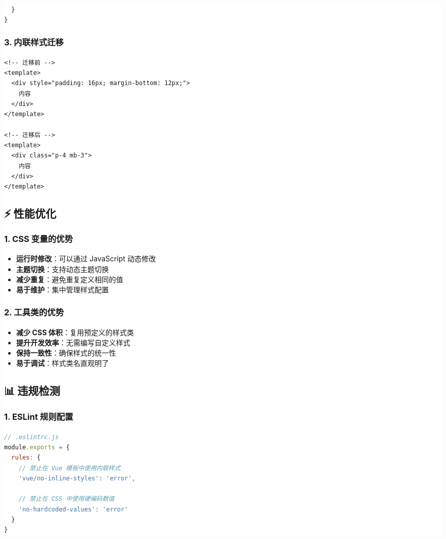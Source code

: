```css
  }
}
```

### 3. 内联样式迁移

```vue
<!-- 迁移前 -->
<template>
  <div style="padding: 16px; margin-bottom: 12px;">
    内容
  </div>
</template>

<!-- 迁移后 -->
<template>
  <div class="p-4 mb-3">
    内容
  </div>
</template>
```

## ⚡ 性能优化

### 1. CSS 变量的优势

- **运行时修改**：可以通过 JavaScript 动态修改
- **主题切换**：支持动态主题切换
- **减少重复**：避免重复定义相同的值
- **易于维护**：集中管理样式配置

### 2. 工具类的优势

- **减少 CSS 体积**：复用预定义的样式类
- **提升开发效率**：无需编写自定义样式
- **保持一致性**：确保样式的统一性
- **易于调试**：样式类名直观明了

## 📊 违规检测

### 1. ESLint 规则配置

```javascript
// .eslintrc.js
module.exports = {
  rules: {
    // 禁止在 Vue 模板中使用内联样式
    'vue/no-inline-styles': 'error',
    
    // 禁止在 CSS 中使用硬编码数值
    'no-hardcoded-values': 'error'
  }
}
```
